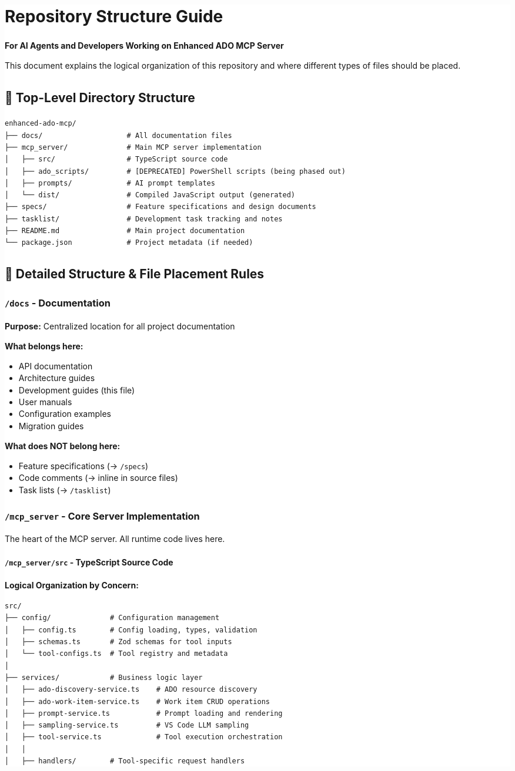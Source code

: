 # Repository Structure Guide

**For AI Agents and Developers Working on Enhanced ADO MCP Server**

This document explains the logical organization of this repository and where different types of files should be placed.

## 📁 Top-Level Directory Structure

```
enhanced-ado-mcp/
├── docs/                    # All documentation files
├── mcp_server/              # Main MCP server implementation
│   ├── src/                 # TypeScript source code
│   ├── ado_scripts/         # [DEPRECATED] PowerShell scripts (being phased out)
│   ├── prompts/             # AI prompt templates
│   └── dist/                # Compiled JavaScript output (generated)
├── specs/                   # Feature specifications and design documents
├── tasklist/                # Development task tracking and notes
├── README.md                # Main project documentation
└── package.json             # Project metadata (if needed)
```

## 🎯 Detailed Structure & File Placement Rules

### `/docs` - Documentation

**Purpose:** Centralized location for all project documentation

**What belongs here:**
- API documentation
- Architecture guides
- Development guides (this file)
- User manuals
- Configuration examples
- Migration guides

**What does NOT belong here:**
- Feature specifications (→ `/specs`)
- Code comments (→ inline in source files)
- Task lists (→ `/tasklist`)

### `/mcp_server` - Core Server Implementation

The heart of the MCP server. All runtime code lives here.

#### `/mcp_server/src` - TypeScript Source Code

**Logical Organization by Concern:**

```
src/
├── config/              # Configuration management
│   ├── config.ts        # Config loading, types, validation
│   ├── schemas.ts       # Zod schemas for tool inputs
│   └── tool-configs.ts  # Tool registry and metadata
│
├── services/            # Business logic layer
│   ├── ado-discovery-service.ts    # ADO resource discovery
│   ├── ado-work-item-service.ts    # Work item CRUD operations
│   ├── prompt-service.ts           # Prompt loading and rendering
│   ├── sampling-service.ts         # VS Code LLM sampling
│   ├── tool-service.ts             # Tool execution orchestration
│   │
│   ├── handlers/        # Tool-specific request handlers
```